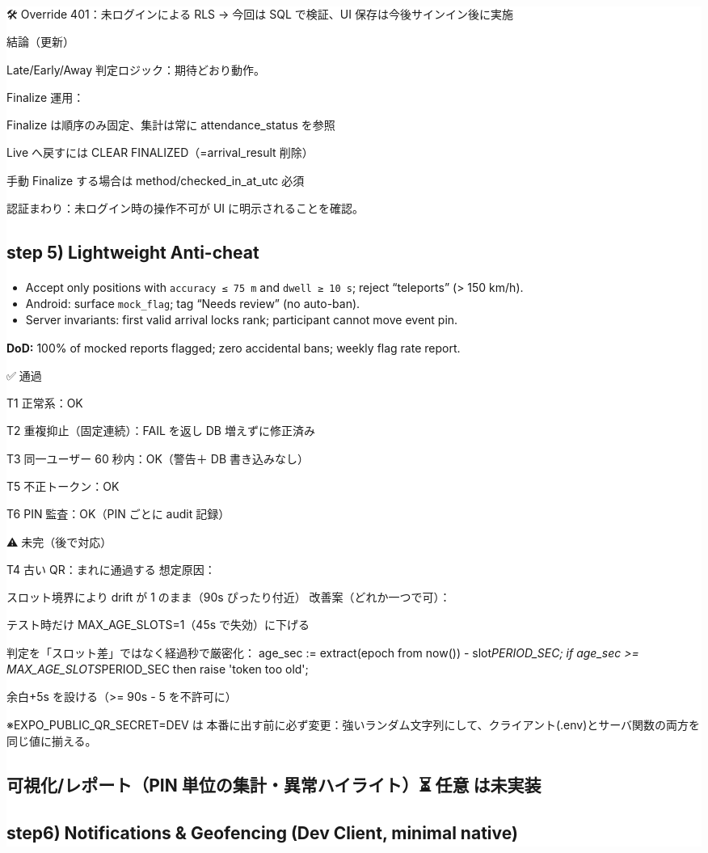 🛠 Override 401：未ログインによる RLS → 今回は SQL で検証、UI 保存は今後サインイン後に実施

結論（更新）

Late/Early/Away 判定ロジック：期待どおり動作。

Finalize 運用：

Finalize は順序のみ固定、集計は常に attendance_status を参照

Live へ戻すには CLEAR FINALIZED（=arrival_result 削除）

手動 Finalize する場合は method/checked_in_at_utc 必須

認証まわり：未ログイン時の操作不可が UI に明示されることを確認。

## step 5) Lightweight Anti-cheat

- Accept only positions with `accuracy ≤ 75 m` and `dwell ≥ 10 s`; reject “teleports” (> 150 km/h).
- Android: surface `mock_flag`; tag “Needs review” (no auto-ban).
- Server invariants: first valid arrival locks rank; participant cannot move event pin.

**DoD:** 100% of mocked reports flagged; zero accidental bans; weekly flag rate report.

✅ 通過

T1 正常系：OK

T2 重複抑止（固定連続）：FAIL を返し DB 増えずに修正済み

T3 同一ユーザー 60 秒内：OK（警告＋ DB 書き込みなし）

T5 不正トークン：OK

T6 PIN 監査：OK（PIN ごとに audit 記録）

⚠️ 未完（後で対応）

T4 古い QR：まれに通過する
想定原因：

スロット境界により drift が 1 のまま（90s ぴったり付近）
改善案（どれか一つで可）：

テスト時だけ MAX_AGE_SLOTS=1（45s で失効）に下げる

判定を「スロット差」ではなく経過秒で厳密化：
age_sec := extract(epoch from now()) - slot*PERIOD_SEC;
if age_sec >= MAX_AGE_SLOTS*PERIOD_SEC then raise 'token too old';

余白+5s を設ける（>= 90s - 5 を不許可に）

※EXPO_PUBLIC_QR_SECRET=DEV は
本番に出す前に必ず変更：強いランダム文字列にして、クライアント(.env)とサーバ関数の両方を同じ値に揃える。

## 可視化/レポート（PIN 単位の集計・異常ハイライト）⏳ 任意 は未実装

## step6) Notifications & Geofencing (Dev Client, minimal native)
